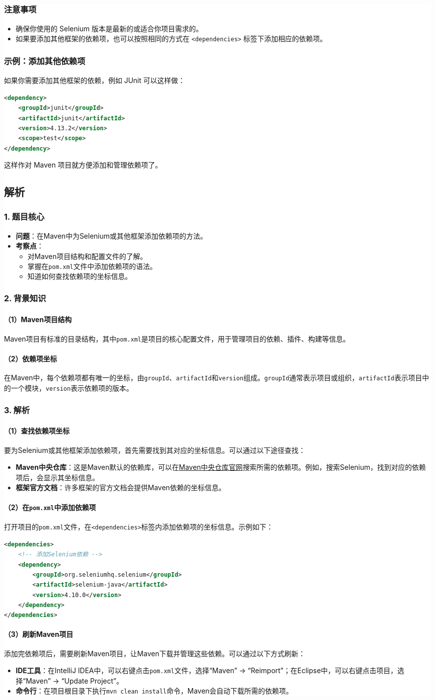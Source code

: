 ### 注意事项
- 确保你使用的 Selenium 版本是最新的或适合你项目需求的。
- 如果要添加其他框架的依赖项，也可以按照相同的方式在 `<dependencies>` 标签下添加相应的依赖项。

### 示例：添加其他依赖项
如果你需要添加其他框架的依赖，例如 JUnit 可以这样做：

```xml
<dependency>
    <groupId>junit</groupId>
    <artifactId>junit</artifactId>
    <version>4.13.2</version>
    <scope>test</scope>
</dependency>
```

这样作对 Maven 项目就方便添加和管理依赖项了。

## 解析

### 1. 题目核心
- **问题**：在Maven中为Selenium或其他框架添加依赖项的方法。
- **考察点**：
  - 对Maven项目结构和配置文件的了解。
  - 掌握在`pom.xml`文件中添加依赖项的语法。
  - 知道如何查找依赖项的坐标信息。

### 2. 背景知识
#### （1）Maven项目结构
Maven项目有标准的目录结构，其中`pom.xml`是项目的核心配置文件，用于管理项目的依赖、插件、构建等信息。
#### （2）依赖项坐标
在Maven中，每个依赖项都有唯一的坐标，由`groupId`、`artifactId`和`version`组成。`groupId`通常表示项目或组织，`artifactId`表示项目中的一个模块，`version`表示依赖项的版本。

### 3. 解析
#### （1）查找依赖项坐标
要为Selenium或其他框架添加依赖项，首先需要找到其对应的坐标信息。可以通过以下途径查找：
- **Maven中央仓库**：这是Maven默认的依赖库，可以在[Maven中央仓库官网](https://mvnrepository.com/)搜索所需的依赖项。例如，搜索Selenium，找到对应的依赖项后，会显示其坐标信息。
- **框架官方文档**：许多框架的官方文档会提供Maven依赖的坐标信息。
#### （2）在`pom.xml`中添加依赖项
打开项目的`pom.xml`文件，在`<dependencies>`标签内添加依赖项的坐标信息。示例如下：
```xml
<dependencies>
    <!-- 添加Selenium依赖 -->
    <dependency>
        <groupId>org.seleniumhq.selenium</groupId>
        <artifactId>selenium-java</artifactId>
        <version>4.10.0</version>
    </dependency>
</dependencies>
```
#### （3）刷新Maven项目
添加完依赖项后，需要刷新Maven项目，让Maven下载并管理这些依赖。可以通过以下方式刷新：
- **IDE工具**：在IntelliJ IDEA中，可以右键点击`pom.xml`文件，选择“Maven” -> “Reimport”；在Eclipse中，可以右键点击项目，选择“Maven” -> “Update Project”。
- **命令行**：在项目根目录下执行`mvn clean install`命令，Maven会自动下载所需的依赖项。
